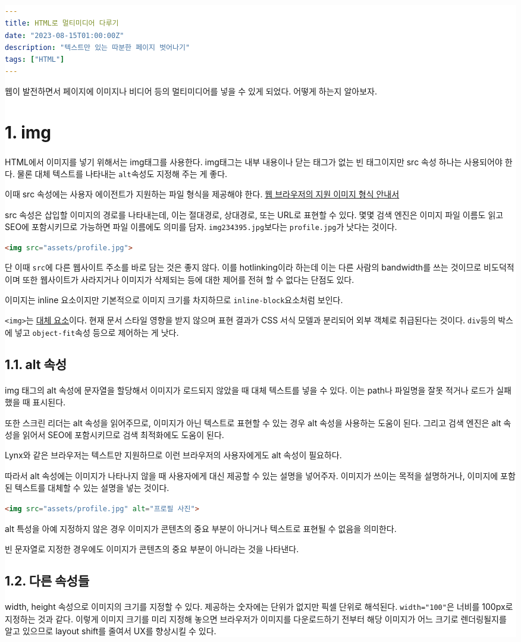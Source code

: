 ```yaml
---
title: HTML로 멀티미디어 다루기
date: "2023-08-15T01:00:00Z"
description: "텍스트만 있는 따분한 페이지 벗어나기"
tags: ["HTML"]
---
```


웹이 발전하면서 페이지에 이미지나 비디어 등의 멀티미디어를 넣을 수 있게 되었다. 어떻게 하는지 알아보자.

# 1. img

HTML에서 이미지를 넣기 위해서는 img태그를 사용한다. img태그는 내부 내용이나 닫는 태그가 없는 빈 태그이지만 src 속성 하나는 사용되어야 한다. 물론 대체 텍스트를 나타내는 `alt`속성도 지정해 주는 게 좋다.

이때 src 속성에는 사용자 에이전트가 지원하는 파일 형식을 제공해야 한다. [웹 브라우저의 지원 이미지 형식 안내서](https://developer.mozilla.org/en-US/docs/Web/Media/Formats/Image_types)

src 속성은 삽입할 이미지의 경로를 나타내는데, 이는 절대경로, 상대경로, 또는 URL로 표현할 수 있다. 몇몇 검색 엔진은 이미지 파일 이름도 읽고 SEO에 포함시키므로 가능하면 파일 이름에도 의미를 담자. `img234395.jpg`보다는 `profile.jpg`가 낫다는 것이다.

```html
<img src="assets/profile.jpg">
```

단 이때 `src`에 다른 웹사이트 주소를 바로 담는 것은 좋지 않다. 이를 hotlinking이라 하는데 이는 다른 사람의 bandwidth를 쓰는 것이므로 비도덕적이며 또한 웹사이트가 사라지거나 이미지가 삭제되는 등에 대한 제어를 전혀 할 수 없다는 단점도 있다.

이미지는 inline 요소이지만 기본적으로 이미지 크기를 차지하므로 `inline-block`요소처럼 보인다.

`<img>`는 [대체 요소](https://developer.mozilla.org/ko/docs/Web/CSS/Replaced_element)이다. 현재 문서 스타일 영향을 받지 않으며 표현 결과가 CSS 서식 모델과 분리되어 외부 객체로 취급된다는 것이다. `div`등의 박스에 넣고 `object-fit`속성 등으로 제어하는 게 낫다.

## 1.1. alt 속성

img 태그의 alt 속성에 문자열을 할당해서 이미지가 로드되지 않았을 때 대체 텍스트를 넣을 수 있다. 이는 path나 파일명을 잘못 적거나 로드가 실패했을 때 표시된다.

또한 스크린 리더는 alt 속성을 읽어주므로, 이미지가 아닌 텍스트로 표현할 수 있는 경우 alt 속성을 사용하는 도움이 된다. 그리고 검색 엔진은 alt 속성을 읽어서 SEO에 포함시키므로 검색 최적화에도 도움이 된다.

Lynx와 같은 브라우저는 텍스트만 지원하므로 이런 브라우저의 사용자에게도 alt 속성이 필요하다.

따라서 alt 속성에는 이미지가 나타나지 않을 때 사용자에게 대신 제공할 수 있는 설명을 넣어주자. 이미지가 쓰이는 목적을 설명하거나, 이미지에 포함된 텍스트를 대체할 수 있는 설명을 넣는 것이다.

```html
<img src="assets/profile.jpg" alt="프로필 사진">
```

alt 특성을 아예 지정하지 않은 경우 이미지가 콘텐츠의 중요 부분이 아니거나 텍스트로 표현될 수 없음을 의미한다.

빈 문자열로 지정한 경우에도 이미지가 콘텐츠의 중요 부분이 아니라는 것을 나타낸다.

## 1.2. 다른 속성들

width, height 속성으로 이미지의 크기를 지정할 수 있다. 제공하는 숫자에는 단위가 없지만 픽셀 단위로 해석된다. `width="100"`은 너비를 100px로 지정하는 것과 같다. 이렇게 이미지 크기를 미리 지정해 놓으면 브라우저가 이미지를 다운로드하기 전부터 해당 이미지가 어느 크기로 렌더링될지를 알고 있으므로 layout shift를 줄여서 UX를 향상시킬 수 있다.

